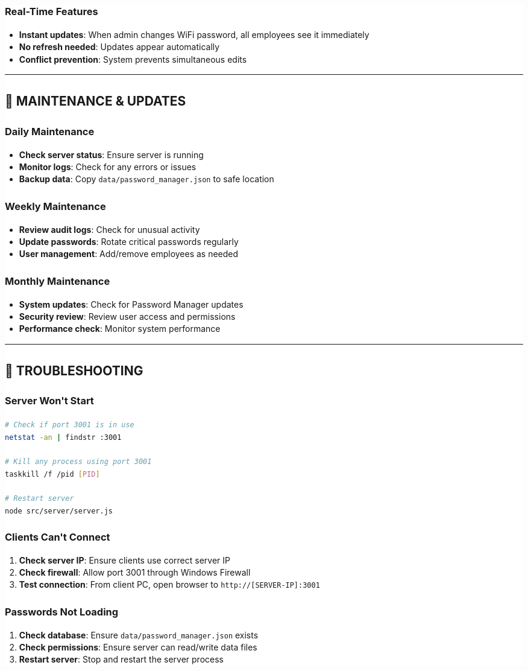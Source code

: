 ### **Real-Time Features**
- **Instant updates**: When admin changes WiFi password, all employees see it immediately
- **No refresh needed**: Updates appear automatically
- **Conflict prevention**: System prevents simultaneous edits

---

## 🔧 **MAINTENANCE & UPDATES**

### **Daily Maintenance**
- **Check server status**: Ensure server is running
- **Monitor logs**: Check for any errors or issues
- **Backup data**: Copy `data/password_manager.json` to safe location

### **Weekly Maintenance**
- **Review audit logs**: Check for unusual activity
- **Update passwords**: Rotate critical passwords regularly
- **User management**: Add/remove employees as needed

### **Monthly Maintenance**
- **System updates**: Check for Password Manager updates
- **Security review**: Review user access and permissions
- **Performance check**: Monitor system performance

---

## 🚨 **TROUBLESHOOTING**

### **Server Won't Start**
```bash
# Check if port 3001 is in use
netstat -an | findstr :3001

# Kill any process using port 3001
taskkill /f /pid [PID]

# Restart server
node src/server/server.js
```

### **Clients Can't Connect**
1. **Check server IP**: Ensure clients use correct server IP
2. **Check firewall**: Allow port 3001 through Windows Firewall
3. **Test connection**: From client PC, open browser to `http://[SERVER-IP]:3001`

### **Passwords Not Loading**
1. **Check database**: Ensure `data/password_manager.json` exists
2. **Check permissions**: Ensure server can read/write data files
3. **Restart server**: Stop and restart the server process
